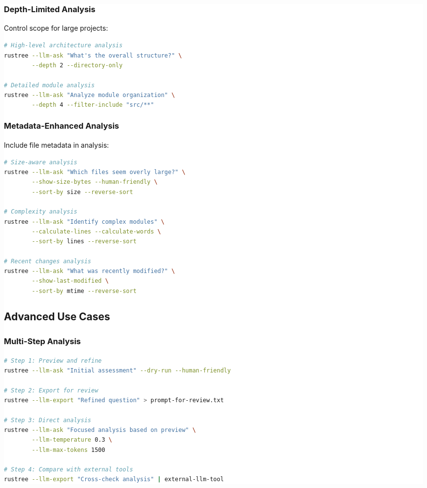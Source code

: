 ### Depth-Limited Analysis

Control scope for large projects:

```bash
# High-level architecture analysis
rustree --llm-ask "What's the overall structure?" \
        --depth 2 --directory-only

# Detailed module analysis
rustree --llm-ask "Analyze module organization" \
        --depth 4 --filter-include "src/**"
```

### Metadata-Enhanced Analysis

Include file metadata in analysis:

```bash
# Size-aware analysis
rustree --llm-ask "Which files seem overly large?" \
        --show-size-bytes --human-friendly \
        --sort-by size --reverse-sort

# Complexity analysis
rustree --llm-ask "Identify complex modules" \
        --calculate-lines --calculate-words \
        --sort-by lines --reverse-sort

# Recent changes analysis
rustree --llm-ask "What was recently modified?" \
        --show-last-modified \
        --sort-by mtime --reverse-sort
```

## Advanced Use Cases

### Multi-Step Analysis

```bash
# Step 1: Preview and refine
rustree --llm-ask "Initial assessment" --dry-run --human-friendly

# Step 2: Export for review
rustree --llm-export "Refined question" > prompt-for-review.txt

# Step 3: Direct analysis
rustree --llm-ask "Focused analysis based on preview" \
        --llm-temperature 0.3 \
        --llm-max-tokens 1500

# Step 4: Compare with external tools
rustree --llm-export "Cross-check analysis" | external-llm-tool
```
